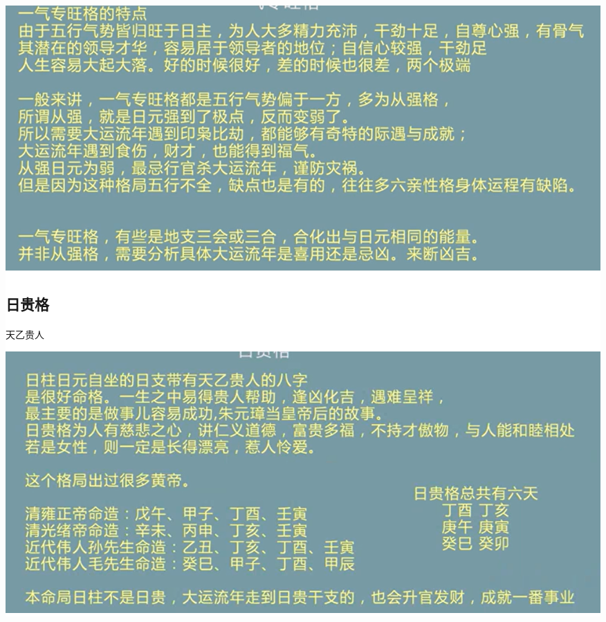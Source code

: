 ![image-20221203213615692](assets/image-20221203213615692.png)

## 日贵格

天乙贵人

![image-20221203213903794](assets/image-20221203213903794.png)
